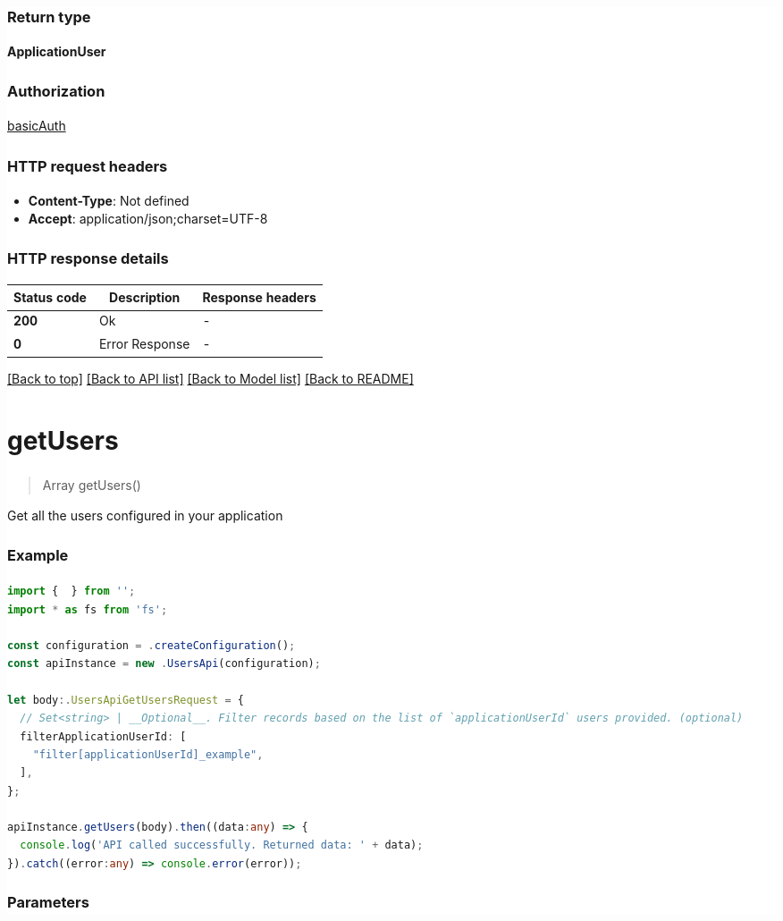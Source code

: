 
### Return type

**ApplicationUser**

### Authorization

[basicAuth](README.md#basicAuth)

### HTTP request headers

 - **Content-Type**: Not defined
 - **Accept**: application/json;charset=UTF-8


### HTTP response details
| Status code | Description | Response headers |
|-------------|-------------|------------------|
**200** | Ok |  -  |
**0** | Error Response |  -  |

[[Back to top]](#) [[Back to API list]](README.md#documentation-for-api-endpoints) [[Back to Model list]](README.md#documentation-for-models) [[Back to README]](README.md)

# **getUsers**
> Array<ApplicationUser> getUsers()

Get all the users configured in your application

### Example


```typescript
import {  } from '';
import * as fs from 'fs';

const configuration = .createConfiguration();
const apiInstance = new .UsersApi(configuration);

let body:.UsersApiGetUsersRequest = {
  // Set<string> | __Optional__. Filter records based on the list of `applicationUserId` users provided. (optional)
  filterApplicationUserId: [
    "filter[applicationUserId]_example",
  ],
};

apiInstance.getUsers(body).then((data:any) => {
  console.log('API called successfully. Returned data: ' + data);
}).catch((error:any) => console.error(error));
```


### Parameters

